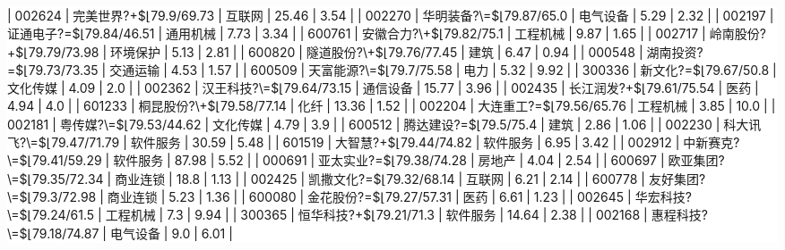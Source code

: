 | 002624 | 完美世界?\+$⌊79.9/69.73  |   互联网   |  25.46   |  3.54  |
| 002270 | 华明装备?\=$⌊79.87/65.0  |  电气设备  |   5.29   |  2.32  |
| 002197 | 证通电子?\=$⌊79.84/46.51 |  通用机械  |   7.73   |  3.34  |
| 600761 | 安徽合力?\+$⌊79.82/75.1  |  工程机械  |   9.87   |  1.65  |
| 002717 | 岭南股份?\+$⌊79.79/73.98 |  环境保护  |   5.13   |  2.81  |
| 600820 | 隧道股份?\+$⌊79.76/77.45 |    建筑    |   6.47   |  0.94  |
| 000548 | 湖南投资?\=$⌊79.73/73.35 |  交通运输  |   4.53   |  1.57  |
| 600509 | 天富能源?\=$⌊79.7/75.58  |    电力    |   5.32   |  9.92  |
| 300336 |  新文化?\=$⌊79.67/50.8   |  文化传媒  |   4.09   |  2.0   |
| 002362 | 汉王科技?\=$⌊79.64/73.15 |  通信设备  |  15.77   |  3.96  |
| 002435 | 长江润发?\+$⌊79.61/75.54 |    医药    |   4.94   |  4.0   |
| 601233 | 桐昆股份?\+$⌊79.58/77.14 |    化纤    |  13.36   |  1.52  |
| 002204 | 大连重工?\=$⌊79.56/65.76 |  工程机械  |   3.85   |  10.0  |
| 002181 |  粤传媒?\=$⌊79.53/44.62  |  文化传媒  |   4.79   |  3.9   |
| 600512 |  腾达建设?\=$⌊79.5/75.4  |    建筑    |   2.86   |  1.06  |
| 002230 | 科大讯飞?\=$⌊79.47/71.79 |  软件服务  |  30.59   |  5.48  |
| 601519 |  大智慧?\+$⌊79.44/74.82  |  软件服务  |   6.95   |  3.42  |
| 002912 | 中新赛克?\=$⌊79.41/59.29 |  软件服务  |  87.98   |  5.52  |
| 000691 | 亚太实业?\=$⌊79.38/74.28 |   房地产   |   4.04   |  2.54  |
| 600697 | 欧亚集团?\=$⌊79.35/72.34 |  商业连锁  |   18.8   |  1.13  |
| 002425 | 凯撒文化?\=$⌊79.32/68.14 |   互联网   |   6.21   |  2.14  |
| 600778 | 友好集团?\=$⌊79.3/72.98  |  商业连锁  |   5.23   |  1.36  |
| 600080 | 金花股份?\=$⌊79.27/57.31 |    医药    |   6.61   |  1.23  |
| 002645 | 华宏科技?\=$⌊79.24/61.5  |  工程机械  |   7.3    |  9.94  |
| 300365 | 恒华科技?\+$⌊79.21/71.3  |  软件服务  |  14.64   |  2.38  |
| 002168 | 惠程科技?\=$⌊79.18/74.87 |  电气设备  |   9.0    |  6.01  |

